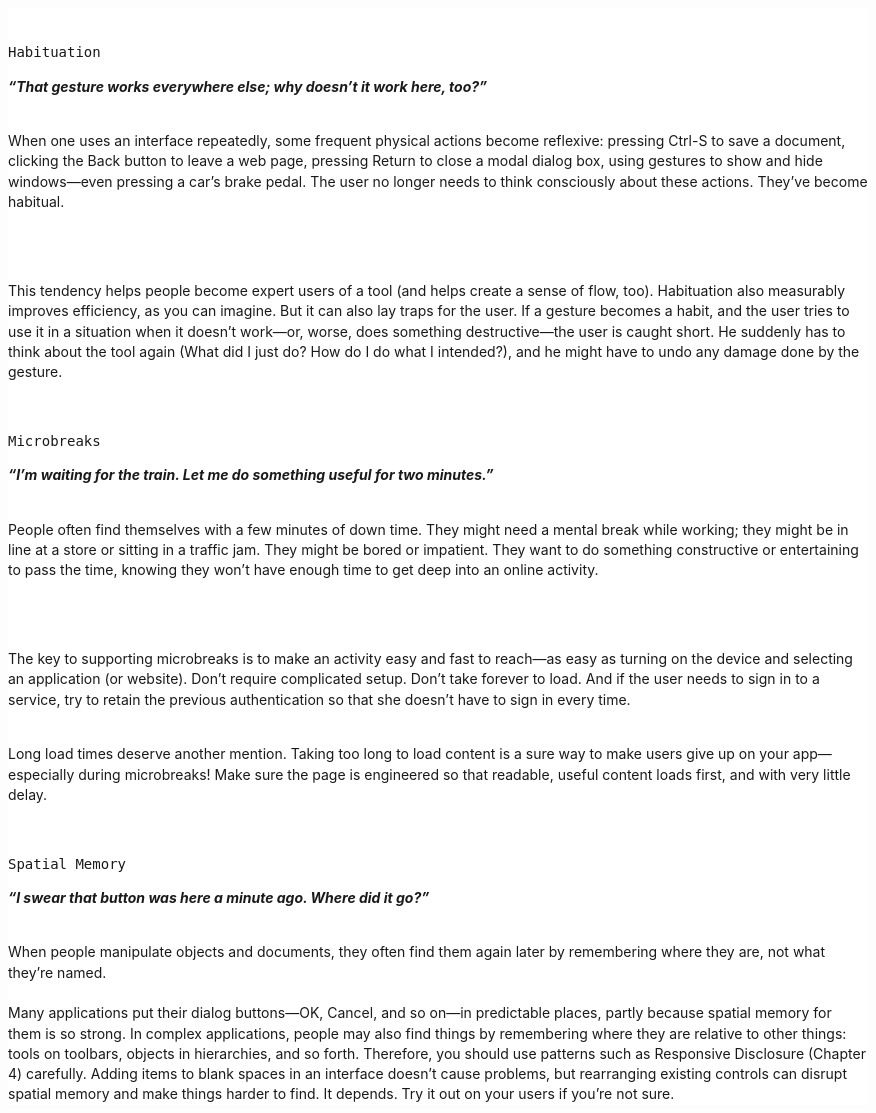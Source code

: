 <br>

<pre>Habituation</pre>

<b><i>“That gesture works everywhere else; why doesn’t it work here, too?”</i></b><br><br>

When one uses an interface repeatedly, some frequent physical actions become reflexive: 
pressing Ctrl-S to save a document, clicking the Back button to leave a web page, pressing Return to close a modal dialog box, using gestures to show and hide windows—even 
pressing a car’s brake pedal. The user no longer needs to think consciously about these 
actions. They’ve become habitual.

<br><br>

This tendency helps people become expert users of a tool (and helps create a sense of flow, 
too). Habituation also measurably improves efficiency, as you can imagine. But it can also 
lay traps for the user. If a gesture becomes a habit, and the user tries to use it in a situation 
when it doesn’t work—or, worse, does something destructive—the user is caught short. 
He suddenly has to think about the tool again (What did I just do? How do I do what I 
intended?), and he might have to undo any damage done by the gesture.

<br>

<pre>Microbreaks</pre>

<b><i>“I’m waiting for the train. Let me do something useful for two minutes.”</i></b><br><br>

People often find themselves with a few minutes of down time. They might need a mental 
break while working; they might be in line at a store or sitting in a traffic jam. They might 
be bored or impatient. They want to do something constructive or entertaining to pass the 
time, knowing they won’t have enough time to get deep into an online activity.

<br><br>

The key to supporting microbreaks is to make an activity easy and fast to reach—as easy 
as turning on the device and selecting an application (or website). Don’t require complicated setup. Don’t take forever to load. And if the user needs to sign in to a service, try to 
retain the previous authentication so that she doesn’t have to sign in every time.
<br><br>

Long load times deserve another mention. Taking too long to load content is a sure way 
to make users give up on your app—especially during microbreaks! Make sure the page is 
engineered so that readable, useful content loads first, and with very little delay.

<br>

<pre>Spatial Memory</pre>

<b><i>“I swear that button was here a minute ago. Where did it go?”</i></b><br><br>

When people manipulate objects and documents, they often find them again later by 
remembering where they are, not what they’re named.
<br><br>
Many applications put their dialog buttons—OK, Cancel, and so on—in predictable places, partly because spatial memory for them is so strong. In complex applications, people 
may also find things by remembering where they are relative to other things: tools on 
toolbars, objects in hierarchies, and so forth. Therefore, you should use patterns such as 
Responsive Disclosure (Chapter 4) carefully. Adding items to blank spaces in an interface 
doesn’t cause problems, but rearranging existing controls can disrupt spatial memory and 
make things harder to find. It depends. Try it out on your users if you’re not sure.

